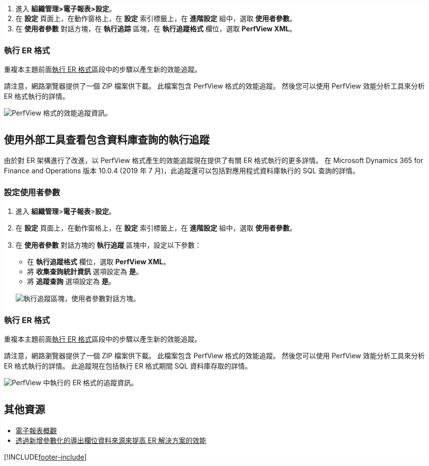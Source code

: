 1. 進入 **組織管理\>電子報表\>設定**。
2. 在 **設定** 頁面上，在動作窗格上，在 **設定** 索引標籤上，在 **進階設定** 組中，選取 **使用者參數**。
3. 在 **使用者參數** 對話方塊，在 **執行追踪** 區塊，在 **執行追蹤格式** 欄位，選取 **PerfView XML**。

### <a name="run-the-er-format"></a>執行 ER 格式

重複本主題前面[執行 ER 格式](#run-format)區段中的步驟以產生新的效能追蹤。

請注意，網路瀏覽器提供了一個 ZIP 檔案供下載。 此檔案包含 PerfView 格式的效能追蹤。 然後您可以使用 PerfView 效能分析工具來分析 ER 格式執行的詳情。

![PerfView 格式的效能追蹤資訊。](./media/GER-PerfTrace2-PerfViewTrace1.PNG)

## <a name="use-external-tools-to-review-an-execution-trace-that-includes-database-queries"></a>使用外部工具查看包含資料庫查詢的執行追蹤

由於對 ER 架構進行了改進，以 PerfView 格式產生的效能追蹤現在提供了有關 ER 格式執行的更多詳情。 在 Microsoft Dynamics 365 for Finance and Operations 版本 10.0.4 (2019 年 7 月)，此追蹤還可以包括對應用程式資料庫執行的 SQL 查詢的詳情。

### <a name="configure-user-parameters"></a>設定使用者參數

1. 進入 **組織管理**\>**電子報表**\>**設定**。
2. 在 **設定** 頁面上，在動作窗格上，在 **設定** 索引標籤上，在 **進階設定** 組中，選取 **使用者參數**。
3. 在 **使用者參數** 對話方塊的 **執行追蹤** 區塊中，設定以下參數：

    - 在 **執行追蹤格式** 欄位，選取 **PerfView XML**。
    - 將 **收集查詢統計資訊** 選項設定為 **是**。
    - 將 **追蹤查詢** 選項設定為 **是**。

    ![執行追蹤區塊，使用者參數對話方塊。](./media/GER-PerfTrace2-GER-UserParameters.PNG)

### <a name="run-the-er-format"></a>執行 ER 格式

重複本主題前面[執行 ER 格式](#run-format)區段中的步驟以產生新的效能追蹤。

請注意，網路瀏覽器提供了一個 ZIP 檔案供下載。 此檔案包含 PerfView 格式的效能追蹤。 然後您可以使用 PerfView 效能分析工具來分析 ER 格式執行的詳情。 此追蹤現在包括執行 ER 格式期間 SQL 資料庫存取的詳情。

![PerfView 中執行的 ER 格式的追蹤資訊。](./media/GER-PerfTrace2-PerfViewTrace2.PNG)

## <a name="additional-resources"></a>其他資源

- [電子報表概觀](general-electronic-reporting.md)
- [透過新增參數化的導出欄位資料來源來提高 ER 解決方案的效能](er-calculated-field-ds-performance.md)


[!INCLUDE[footer-include](../../../includes/footer-banner.md)]
